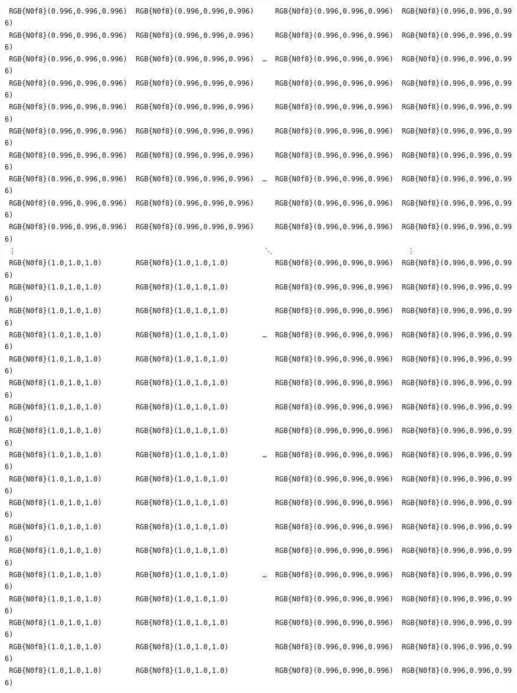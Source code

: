      RGB{N0f8}(0.996,0.996,0.996)  RGB{N0f8}(0.996,0.996,0.996)     RGB{N0f8}(0.996,0.996,0.996)  RGB{N0f8}(0.996,0.996,0.996)
     RGB{N0f8}(0.996,0.996,0.996)  RGB{N0f8}(0.996,0.996,0.996)     RGB{N0f8}(0.996,0.996,0.996)  RGB{N0f8}(0.996,0.996,0.996)
     RGB{N0f8}(0.996,0.996,0.996)  RGB{N0f8}(0.996,0.996,0.996)  …  RGB{N0f8}(0.996,0.996,0.996)  RGB{N0f8}(0.996,0.996,0.996)
     RGB{N0f8}(0.996,0.996,0.996)  RGB{N0f8}(0.996,0.996,0.996)     RGB{N0f8}(0.996,0.996,0.996)  RGB{N0f8}(0.996,0.996,0.996)
     RGB{N0f8}(0.996,0.996,0.996)  RGB{N0f8}(0.996,0.996,0.996)     RGB{N0f8}(0.996,0.996,0.996)  RGB{N0f8}(0.996,0.996,0.996)
     RGB{N0f8}(0.996,0.996,0.996)  RGB{N0f8}(0.996,0.996,0.996)     RGB{N0f8}(0.996,0.996,0.996)  RGB{N0f8}(0.996,0.996,0.996)
     RGB{N0f8}(0.996,0.996,0.996)  RGB{N0f8}(0.996,0.996,0.996)     RGB{N0f8}(0.996,0.996,0.996)  RGB{N0f8}(0.996,0.996,0.996)
     RGB{N0f8}(0.996,0.996,0.996)  RGB{N0f8}(0.996,0.996,0.996)  …  RGB{N0f8}(0.996,0.996,0.996)  RGB{N0f8}(0.996,0.996,0.996)
     RGB{N0f8}(0.996,0.996,0.996)  RGB{N0f8}(0.996,0.996,0.996)     RGB{N0f8}(0.996,0.996,0.996)  RGB{N0f8}(0.996,0.996,0.996)
     RGB{N0f8}(0.996,0.996,0.996)  RGB{N0f8}(0.996,0.996,0.996)     RGB{N0f8}(0.996,0.996,0.996)  RGB{N0f8}(0.996,0.996,0.996)
     ⋮                                                           ⋱                                ⋮
     RGB{N0f8}(1.0,1.0,1.0)        RGB{N0f8}(1.0,1.0,1.0)           RGB{N0f8}(0.996,0.996,0.996)  RGB{N0f8}(0.996,0.996,0.996)
     RGB{N0f8}(1.0,1.0,1.0)        RGB{N0f8}(1.0,1.0,1.0)           RGB{N0f8}(0.996,0.996,0.996)  RGB{N0f8}(0.996,0.996,0.996)
     RGB{N0f8}(1.0,1.0,1.0)        RGB{N0f8}(1.0,1.0,1.0)           RGB{N0f8}(0.996,0.996,0.996)  RGB{N0f8}(0.996,0.996,0.996)
     RGB{N0f8}(1.0,1.0,1.0)        RGB{N0f8}(1.0,1.0,1.0)        …  RGB{N0f8}(0.996,0.996,0.996)  RGB{N0f8}(0.996,0.996,0.996)
     RGB{N0f8}(1.0,1.0,1.0)        RGB{N0f8}(1.0,1.0,1.0)           RGB{N0f8}(0.996,0.996,0.996)  RGB{N0f8}(0.996,0.996,0.996)
     RGB{N0f8}(1.0,1.0,1.0)        RGB{N0f8}(1.0,1.0,1.0)           RGB{N0f8}(0.996,0.996,0.996)  RGB{N0f8}(0.996,0.996,0.996)
     RGB{N0f8}(1.0,1.0,1.0)        RGB{N0f8}(1.0,1.0,1.0)           RGB{N0f8}(0.996,0.996,0.996)  RGB{N0f8}(0.996,0.996,0.996)
     RGB{N0f8}(1.0,1.0,1.0)        RGB{N0f8}(1.0,1.0,1.0)           RGB{N0f8}(0.996,0.996,0.996)  RGB{N0f8}(0.996,0.996,0.996)
     RGB{N0f8}(1.0,1.0,1.0)        RGB{N0f8}(1.0,1.0,1.0)        …  RGB{N0f8}(0.996,0.996,0.996)  RGB{N0f8}(0.996,0.996,0.996)
     RGB{N0f8}(1.0,1.0,1.0)        RGB{N0f8}(1.0,1.0,1.0)           RGB{N0f8}(0.996,0.996,0.996)  RGB{N0f8}(0.996,0.996,0.996)
     RGB{N0f8}(1.0,1.0,1.0)        RGB{N0f8}(1.0,1.0,1.0)           RGB{N0f8}(0.996,0.996,0.996)  RGB{N0f8}(0.996,0.996,0.996)
     RGB{N0f8}(1.0,1.0,1.0)        RGB{N0f8}(1.0,1.0,1.0)           RGB{N0f8}(0.996,0.996,0.996)  RGB{N0f8}(0.996,0.996,0.996)
     RGB{N0f8}(1.0,1.0,1.0)        RGB{N0f8}(1.0,1.0,1.0)           RGB{N0f8}(0.996,0.996,0.996)  RGB{N0f8}(0.996,0.996,0.996)
     RGB{N0f8}(1.0,1.0,1.0)        RGB{N0f8}(1.0,1.0,1.0)        …  RGB{N0f8}(0.996,0.996,0.996)  RGB{N0f8}(0.996,0.996,0.996)
     RGB{N0f8}(1.0,1.0,1.0)        RGB{N0f8}(1.0,1.0,1.0)           RGB{N0f8}(0.996,0.996,0.996)  RGB{N0f8}(0.996,0.996,0.996)
     RGB{N0f8}(1.0,1.0,1.0)        RGB{N0f8}(1.0,1.0,1.0)           RGB{N0f8}(0.996,0.996,0.996)  RGB{N0f8}(0.996,0.996,0.996)
     RGB{N0f8}(1.0,1.0,1.0)        RGB{N0f8}(1.0,1.0,1.0)           RGB{N0f8}(0.996,0.996,0.996)  RGB{N0f8}(0.996,0.996,0.996)
     RGB{N0f8}(1.0,1.0,1.0)        RGB{N0f8}(1.0,1.0,1.0)           RGB{N0f8}(0.996,0.996,0.996)  RGB{N0f8}(0.996,0.996,0.996)
